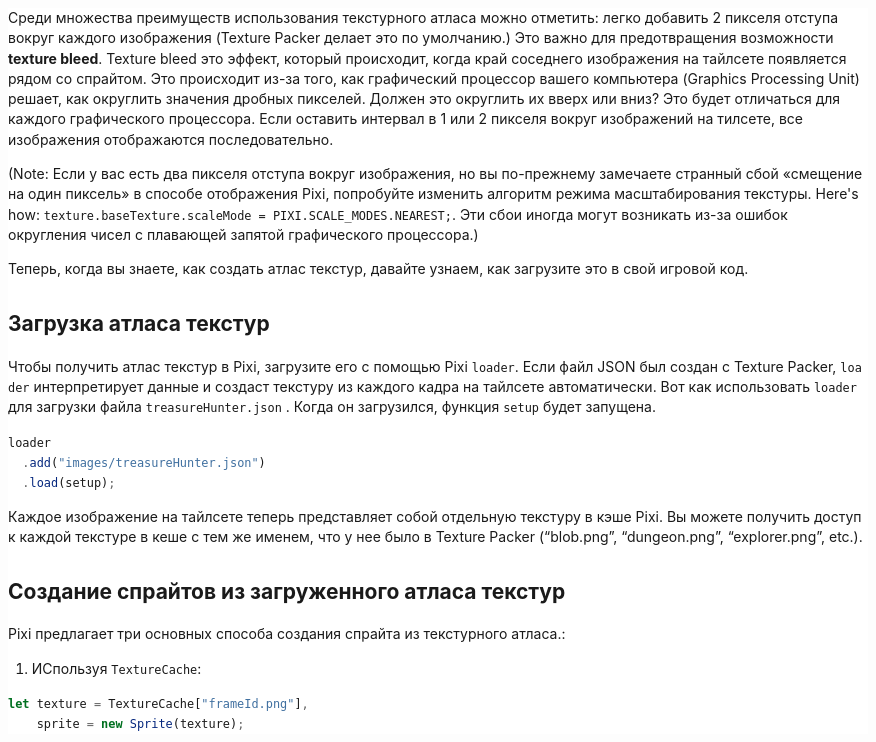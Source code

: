 Среди множества преимуществ использования текстурного атласа можно отметить:
легко добавить 2 пикселя отступа вокруг каждого изображения (Texture Packer делает
это по умолчанию.) Это важно для предотвращения возможности
**texture bleed**. Texture bleed это эффект, который происходит, когда
край соседнего изображения на тайлсете появляется рядом со спрайтом.
Это происходит из-за того, как графический процессор вашего компьютера (Graphics
Processing Unit) решает, как округлить значения дробных пикселей. Должен
это округлить их вверх или вниз? Это будет отличаться для каждого графического процессора.
Если оставить интервал в 1 или 2 пикселя вокруг изображений на тилсете, все
изображения отображаются последовательно.

(Note: Если у вас есть два пикселя отступа вокруг изображения, но вы по-прежнему замечаете странный сбой «смещение на один пиксель» в способе отображения Pixi, попробуйте изменить алгоритм режима масштабирования текстуры.
Here's how: `texture.baseTexture.scaleMode = PIXI.SCALE_MODES.NEAREST;`.
Эти сбои иногда могут возникать из-за ошибок округления чисел с плавающей запятой графического процессора.)

Теперь, когда вы знаете, как создать атлас текстур, давайте узнаем, как
загрузите это в свой игровой код.

<a id='loadingatlas'></a>
Загрузка атласа текстур
-----------------------

Чтобы получить атлас текстур в Pixi, загрузите его с помощью Pixi
`loader`. Если файл JSON был создан с Texture Packer, 
`loader` интерпретирует данные и создаст текстуру из каждого
кадра на тайлсете автоматически.  Вот как использовать `loader`
для загрузки файла `treasureHunter.json` .
Когда он загрузился, функция `setup` будет запущена.

```js
loader
  .add("images/treasureHunter.json")
  .load(setup);
```

Каждое изображение на тайлсете теперь представляет собой отдельную
текстуру в кэше Pixi.
Вы можете получить доступ к каждой текстуре в кеше с тем же именем,
что у нее было в Texture Packer (“blob.png”, “dungeon.png”, “explorer.png”,
etc.).

<a id='creatingsprites'></a>
Создание спрайтов из загруженного атласа текстур
--------------------------------------------

Pixi предлагает три основных способа создания спрайта из текстурного атласа.:

1. ИСпользуя `TextureCache`:

```js
let texture = TextureCache["frameId.png"],
    sprite = new Sprite(texture);
```
